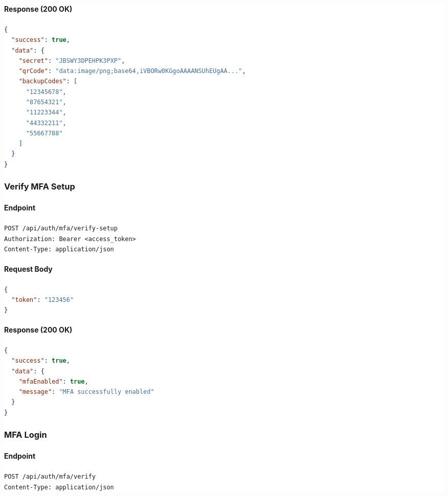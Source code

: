 #### Response (200 OK)
```json
{
  "success": true,
  "data": {
    "secret": "JBSWY3DPEHPK3PXP",
    "qrCode": "data:image/png;base64,iVBORw0KGgoAAAANSUhEUgAA...",
    "backupCodes": [
      "12345678",
      "87654321",
      "11223344",
      "44332211",
      "55667788"
    ]
  }
}
```

### Verify MFA Setup

#### Endpoint
```http
POST /api/auth/mfa/verify-setup
Authorization: Bearer <access_token>
Content-Type: application/json
```

#### Request Body
```json
{
  "token": "123456"
}
```

#### Response (200 OK)
```json
{
  "success": true,
  "data": {
    "mfaEnabled": true,
    "message": "MFA successfully enabled"
  }
}
```

### MFA Login

#### Endpoint
```http
POST /api/auth/mfa/verify
Content-Type: application/json
```
